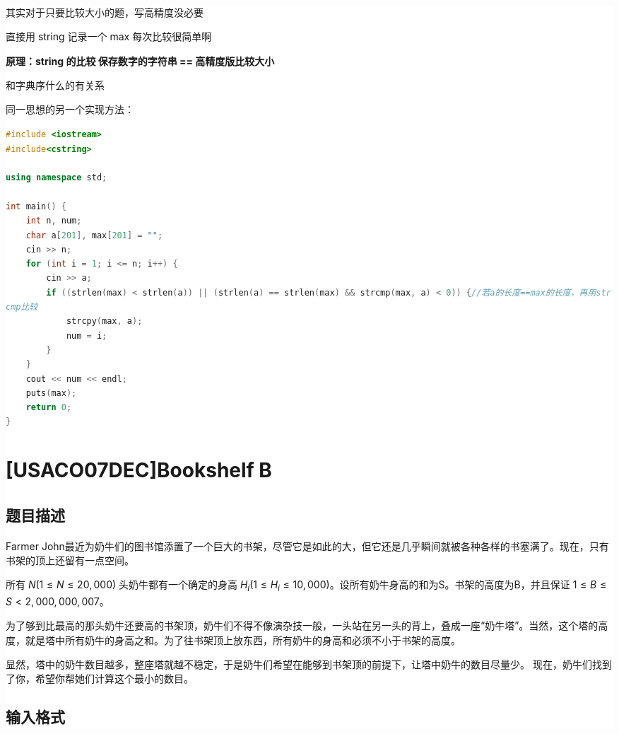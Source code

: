 

其实对于只要比较大小的题，写高精度没必要

直接用 string 记录一个 max 每次比较很简单啊

**原理：string 的比较 保存数字的字符串 == 高精度版比较大小**

和字典序什么的有关系



同一思想的另一个实现方法：

```c++
#include <iostream>
#include<cstring>

using namespace std;

int main() {
    int n, num;
    char a[201], max[201] = "";
    cin >> n;
    for (int i = 1; i <= n; i++) {
        cin >> a;
        if ((strlen(max) < strlen(a)) || (strlen(a) == strlen(max) && strcmp(max, a) < 0)) {//若a的长度==max的长度，再用strcmp比较  
            strcpy(max, a);
            num = i;
        }
    }
    cout << num << endl;
    puts(max);
    return 0;
}
```



# [USACO07DEC]Bookshelf B

## 题目描述

Farmer John最近为奶牛们的图书馆添置了一个巨大的书架，尽管它是如此的大，但它还是几乎瞬间就被各种各样的书塞满了。现在，只有书架的顶上还留有一点空间。 

所有 $N(1 \le N \le 20,000)$ 头奶牛都有一个确定的身高 $H_i(1 \le H_i \le 10,000)$。设所有奶牛身高的和为S。书架的高度为B，并且保证 $1 \le B \le S < 2,000,000,007$。 

为了够到比最高的那头奶牛还要高的书架顶，奶牛们不得不像演杂技一般，一头站在另一头的背上，叠成一座“奶牛塔”。当然，这个塔的高度，就是塔中所有奶牛的身高之和。为了往书架顶上放东西，所有奶牛的身高和必须不小于书架的高度。

显然，塔中的奶牛数目越多，整座塔就越不稳定，于是奶牛们希望在能够到书架顶的前提下，让塔中奶牛的数目尽量少。 现在，奶牛们找到了你，希望你帮她们计算这个最小的数目。

## 输入格式
